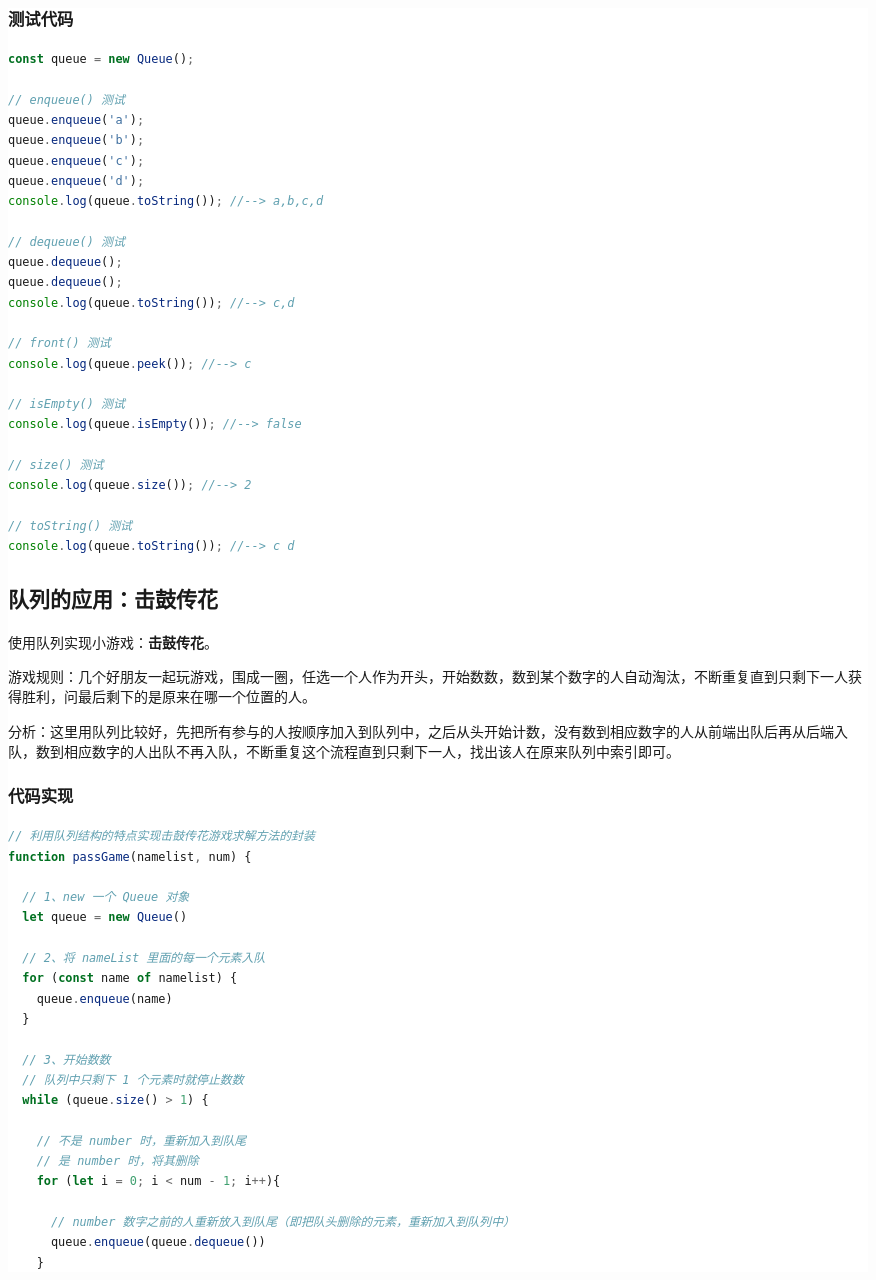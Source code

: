 ### 测试代码

```js
const queue = new Queue();

// enqueue() 测试
queue.enqueue('a');
queue.enqueue('b');
queue.enqueue('c');
queue.enqueue('d');
console.log(queue.toString()); //--> a,b,c,d

// dequeue() 测试
queue.dequeue();
queue.dequeue();
console.log(queue.toString()); //--> c,d

// front() 测试
console.log(queue.peek()); //--> c

// isEmpty() 测试
console.log(queue.isEmpty()); //--> false

// size() 测试
console.log(queue.size()); //--> 2

// toString() 测试
console.log(queue.toString()); //--> c d
```

## 队列的应用：击鼓传花

使用队列实现小游戏：**击鼓传花**。

游戏规则：几个好朋友一起玩游戏，围成一圈，任选一个人作为开头，开始数数，数到某个数字的人自动淘汰，不断重复直到只剩下一人获得胜利，问最后剩下的是原来在哪一个位置的人。

分析：这里用队列比较好，先把所有参与的人按顺序加入到队列中，之后从头开始计数，没有数到相应数字的人从前端出队后再从后端入队，数到相应数字的人出队不再入队，不断重复这个流程直到只剩下一人，找出该人在原来队列中索引即可。

### 代码实现

```js
// 利用队列结构的特点实现击鼓传花游戏求解方法的封装
function passGame(namelist, num) {

  // 1、new 一个 Queue 对象
  let queue = new Queue()

  // 2、将 nameList 里面的每一个元素入队
  for (const name of namelist) {
    queue.enqueue(name)
  }

  // 3、开始数数
  // 队列中只剩下 1 个元素时就停止数数
  while (queue.size() > 1) {

    // 不是 number 时，重新加入到队尾
    // 是 number 时，将其删除
    for (let i = 0; i < num - 1; i++){

      // number 数字之前的人重新放入到队尾（即把队头删除的元素，重新加入到队列中）
      queue.enqueue(queue.dequeue())
    }

```
